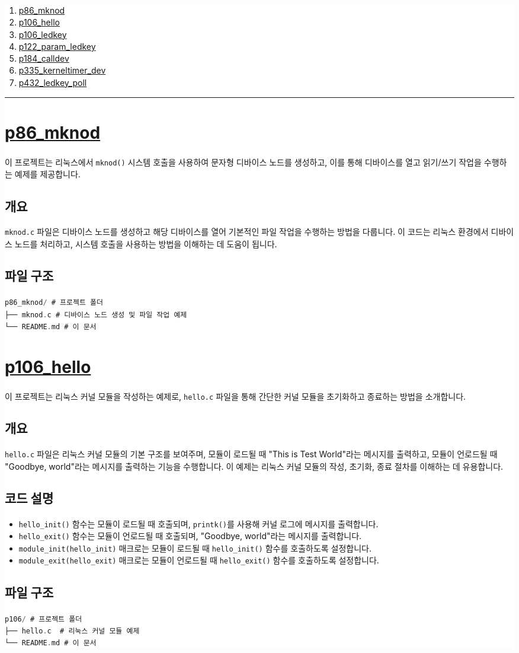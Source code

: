 1. [p86_mknod](#p86_mknod)
2. [p106_hello](#p106_hello)
3. [p106_ledkey](#p106_ledkey)
4. [p122_param_ledkey](#p122_param_ledkey)
5. [p184_calldev](#p184_calldev)
6. [p335_kerneltimer_dev](#p335_kerneltimer_dev)
7. [p432_ledkey_poll](#p432_ledkey_poll)

---


# [p86_mknod](./drivers/p86_mknod/mknod.c)

이 프로젝트는 리눅스에서 `mknod()` 시스템 호출을 사용하여 문자형 디바이스 노드를 생성하고, 이를 통해 디바이스를 열고 읽기/쓰기 작업을 수행하는 예제를 제공합니다.

## 개요

`mknod.c` 파일은 디바이스 노드를 생성하고 해당 디바이스를 열어 기본적인 파일 작업을 수행하는 방법을 다룹니다. 이 코드는 리눅스 환경에서 디바이스 노드를 처리하고, 시스템 호출을 사용하는 방법을 이해하는 데 도움이 됩니다.

## 파일 구조
```c
p86_mknod/ # 프로젝트 폴더
├── mknod.c # 디바이스 노드 생성 및 파일 작업 예제
└── README.md # 이 문서
```

# [p106_hello](./drivers/p106/hello.c)

이 프로젝트는 리눅스 커널 모듈을 작성하는 예제로, `hello.c` 파일을 통해 간단한 커널 모듈을 초기화하고 종료하는 방법을 소개합니다.

## 개요

`hello.c` 파일은 리눅스 커널 모듈의 기본 구조를 보여주며, 모듈이 로드될 때 "This is Test World"라는 메시지를 출력하고, 모듈이 언로드될 때 "Goodbye, world"라는 메시지를 출력하는 기능을 수행합니다. 이 예제는 리눅스 커널 모듈의 작성, 초기화, 종료 절차를 이해하는 데 유용합니다.

## 코드 설명

- `hello_init()` 함수는 모듈이 로드될 때 호출되며, `printk()`를 사용해 커널 로그에 메시지를 출력합니다.
- `hello_exit()` 함수는 모듈이 언로드될 때 호출되며, "Goodbye, world"라는 메시지를 출력합니다.
- `module_init(hello_init)` 매크로는 모듈이 로드될 때 `hello_init()` 함수를 호출하도록 설정합니다.
- `module_exit(hello_exit)` 매크로는 모듈이 언로드될 때 `hello_exit()` 함수를 호출하도록 설정합니다.

## 파일 구조
```c
p106/ # 프로젝트 폴더
├── hello.c  # 리눅스 커널 모듈 예제
└── README.md # 이 문서
```
